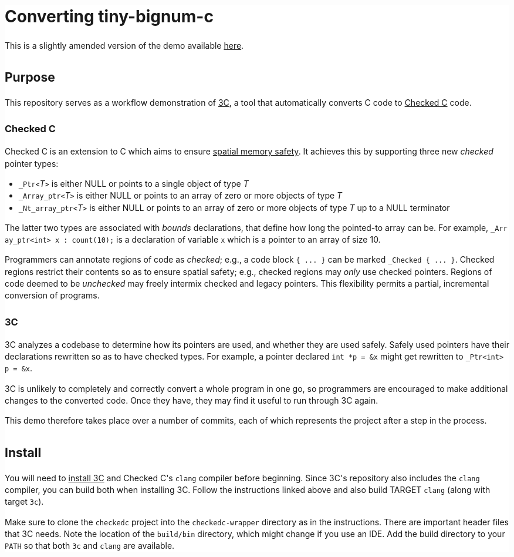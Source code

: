 # Converting tiny-bignum-c

This is a slightly amended version of the demo available [here](https://github.com/correctcomputation/checkedc-tiny-bignum-c).

## Purpose
This repository serves as a workflow demonstration of [3C](https://github.com/correctcomputation/checkedc-clang), a tool that automatically converts C code to [Checked C](https://github.com/Microsoft/checkedc-clang/wiki) code.

### Checked C

Checked C is an extension to C which aims to ensure [spatial memory safety](http://www.pl-enthusiast.net/2014/07/21/memory-safety/). It achieves this by supporting three new *checked* pointer types:
- `_Ptr<`*T*`>` is either NULL or points to a single object of type *T*
- `_Array_ptr<`*T*`>` is either NULL or points to an array of zero or more objects of type *T*
- `_Nt_array_ptr<`*T*`>` is either NULL or points to an array of zero or more objects of type *T* up to a NULL terminator

The latter two types are associated with *bounds* declarations, that define how long the pointed-to array can be. For example, `_Array_ptr<int> x : count(10);` is a declaration of variable `x` which is a pointer to an array of size 10.

Programmers can annotate regions of code as *checked*; e.g., a code block `{ ... }` can be marked `_Checked { ... }`. Checked regions restrict their contents so as to ensure spatial safety; e.g.,  checked regions may *only* use checked pointers. Regions of code deemed to be *unchecked* may freely intermix checked and legacy pointers. This flexibility permits a partial, incremental conversion of programs. 

### 3C

3C analyzes a codebase to determine how its pointers are used, and whether they are used safely. Safely used pointers have their declarations rewritten so as to have checked types. For example, a pointer declared `int *p = &x` might get rewritten to `_Ptr<int> p = &x`. 

3C is unlikely to completely and correctly convert a whole program in one go, so programmers are encouraged to make additional changes to the converted code. Once they have, they may find it useful to run through 3C again.

This demo therefore takes place over a number of commits, each of which represents the project after a step in the process. 

## Install

You will need to [install 3C](https://github.com/correctcomputation/checkedc-clang/blob/main/clang/docs/checkedc/3C/INSTALL.md) and Checked C's `clang` compiler before beginning. Since 3C's repository also includes the `clang` compiler, you can build both when installing 3C. Follow the instructions linked above and also build TARGET `clang` (along with target `3c`). 

Make sure to clone the `checkedc` project into the `checkedc-wrapper` directory as in the instructions. There are important header files that 3C needs. Note the location of the `build/bin` directory, which might change if you use an IDE. Add the build directory to your `PATH` so that both `3c` and `clang` are available.
